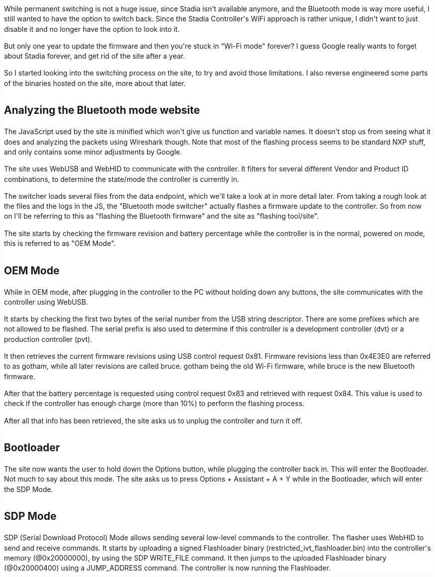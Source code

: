 While permanent switching is not a huge issue, since Stadia isn't available anymore, and the Bluetooth mode is way more useful, I still wanted to have the option to switch back.
Since the Stadia Controller's WiFi approach is rather unique, I didn't want to just disable it and no longer have the option to look into it.
 
But only one year to update the firmware and then you're stuck in "Wi-Fi mode" forever? I guess Google really wants to forget about Stadia forever, and get rid of the site after a year.
 
So I started looking into the switching process on the site, to try and avoid those limitations. I also reverse engineered some parts of the binaries hosted on the site, more about that later.

## Analyzing the Bluetooth mode website

The JavaScript used by the site is minified which won't give us function and variable names. It doesn't stop us from seeing what it does and analyzing the packets using Wireshark though.
Note that most of the flashing process seems to be standard NXP stuff, and only contains some minor adjustments by Google. 

The site uses WebUSB and WebHID to communicate with the controller. It filters for several different Vendor and Product ID combinations, to determine the state/mode the controller is currently in.

The switcher loads several files from the data endpoint, which we'll take a look at in more detail later. From taking a rough look at the files and the logs in the JS, the "Bluetooth mode switcher" actually flashes a firmware update to the controller. So from now on I'll be referring to this as "flashing the Bluetooth firmware" and the site as "flashing tool/site".
 
 The site starts by checking the firmware revision and battery percentage while the controller is in the normal, powered on mode, this is referred to as "OEM Mode".
 
## OEM Mode
While in OEM mode, after plugging in the controller to the PC without holding down any buttons, the site communicates with the controller using WebUSB.

It starts by checking the first two bytes of the serial number from the USB string descriptor. There are some prefixes which are not allowed to be flashed. The serial prefix is also used to determine if this controller is a development controller (dvt) or a production controller (pvt).

It then retrieves the current firmware revisions using USB control request 0x81.
Firmware revisions less than 0x4E3E0 are referred to as gotham, while all later revisions are called bruce. gotham being the old Wi-Fi firmware, while bruce is the new Bluetooth firmware.

After that the battery percentage is requested using control request 0x83 and retrieved with request 0x84. This value is used to check if the controller has enough charge (more than 10%) to perform the flashing process.

After all that info has been retrieved, the site asks us to unplug the controller and turn it off.
 
## Bootloader
The site now wants the user to hold down the Options button, while plugging the controller back in. This will enter the Bootloader.
Not much to say about this mode. The site asks us to press Options + Assistant + A + Y while in the Bootloader, which will enter the SDP Mode.
 
## SDP Mode
SDP (Serial Download Protocol) Mode allows sending several low-level commands to the controller.
The flasher uses WebHID to send and receive commands.
It starts by uploading a signed Flashloader binary (restricted_ivt_flashloader.bin) into the controller's memory (@0x20000000), by using the SDP WRITE_FILE command.
It then jumps to the uploaded Flashloader binary (@0x20000400) using a JUMP_ADDRESS command.
The controller is now running the Flashloader.
